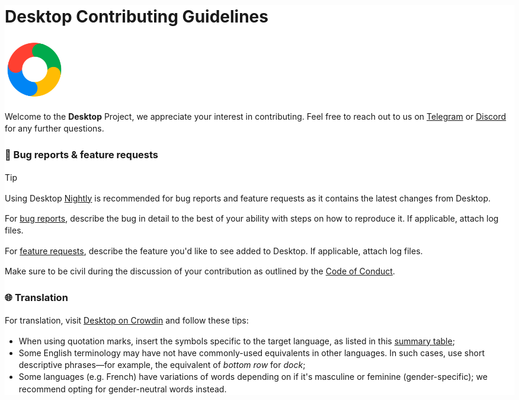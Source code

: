 # Desktop Contributing Guidelines

<picture>
    <!-- Avoid image being clickable with slight workaround --->
    <source media="(prefers-color-scheme: dark)" srcset="docs/assets/desktop-round.webp" width="100">
    <img alt="" src="docs/assets/desktop-round.webp" width="100">
</picture>

Welcome to the **Desktop** Project, we appreciate your interest in contributing. 
Feel free to reach out to us on [Telegram](https://t.me/lccommunity) or [Discord](https://discord.com/invite/3x8qNWxgGZ) for any further questions.

### 💫 Bug reports & feature requests

> [!TIP]
> Using Desktop [Nightly](https://github.com/DesktopLauncher/desktop/releases/tag/nightly) is recommended for bug reports and feature requests 
> as it contains the latest changes from Desktop.

For [bug reports](https://github.com/DesktopLauncher/desktop/issues/new?assignees=&labels=bug&projects=&template=bug_report.yaml&title=%5BBUG%5D+), describe the bug in detail to the best of your ability
with steps on how to reproduce it. If applicable, attach log files.

For [feature requests](https://github.com/DesktopLauncher/desktop/issues/new?assignees=&labels=feature%2Cenhancement&projects=&template=feature_request.yaml&title=%5BFEATURE%5D+), describe the feature you'd like to see added to Desktop.
If applicable, attach log files.

Make sure to be civil during the discussion of your contribution as outlined by the [Code of Conduct](CODE_OF_CONDUCT.md).

### 🌐 Translation

For translation, visit [Desktop on Crowdin](https://desktop.crowdin.com) and follow these tips:

-   When using quotation marks, insert the symbols specific to the target language, as listed in this [summary table](https://en.wikipedia.org/wiki/Quotation_mark#Summary_table);
-   Some English terminology may have not have commonly-used equivalents in other languages. In such cases, use short descriptive phrases—for example, the equivalent of _bottom row_ for _dock_;
-   Some languages (e.g. French) have variations of words depending on if it's masculine or feminine (gender-specific); we recommend opting for gender-neutral words instead.

